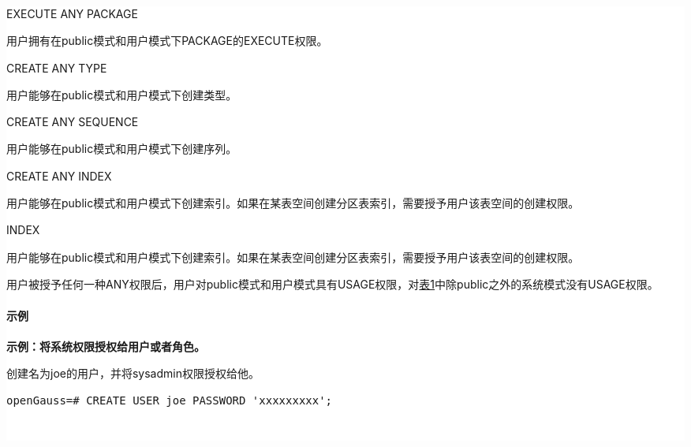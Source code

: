 </tr>
<tr id="ZH-CN_TOPIC_0289900312__row47031450142617"><td class="cellrowborder" valign="top" width="22.509999999999998%" headers="mcps1.3.7.2.3.1.1 "><p id="ZH-CN_TOPIC_0289900312__p27031350102618">EXECUTE ANY PACKAGE</p>
</td>
<td class="cellrowborder" valign="top" width="77.49000000000001%" headers="mcps1.3.7.2.3.1.2 "><p id="ZH-CN_TOPIC_0289900312__p37961145938">用户拥有在public模式和用户模式下PACKAGE的EXECUTE权限。</p>
</td>
</tr>
<tr id="ZH-CN_TOPIC_0289900312__row1654415246293"><td class="cellrowborder" valign="top" width="22.509999999999998%" headers="mcps1.3.7.2.3.1.1 "><p id="ZH-CN_TOPIC_0289900312__p254416244293">CREATE ANY TYPE</p>
</td>
<td class="cellrowborder" valign="top" width="77.49000000000001%" headers="mcps1.3.7.2.3.1.2 "><p id="ZH-CN_TOPIC_0289900312__p175443247299">用户能够在public模式和用户模式下创建类型。</p>
</td>
</tr>
<tr id="ZH-CN_TOPIC_0289900312__row1565211281297"><td class="cellrowborder" valign="top" width="22.509999999999998%" headers="mcps1.3.7.2.3.1.1 "><p id="ZH-CN_TOPIC_0289900312__p1765242862910">CREATE ANY SEQUENCE</p>
</td>
<td class="cellrowborder" valign="top" width="77.49000000000001%" headers="mcps1.3.7.2.3.1.2 "><p id="ZH-CN_TOPIC_0289900312__p2079315451731">用户能够在public模式和用户模式下创建序列。</p>
</td>
</tr>
<tr id="ZH-CN_TOPIC_0289900312__row87515532292"><td class="cellrowborder" valign="top" width="22.509999999999998%" headers="mcps1.3.7.2.3.1.1 "><p id="ZH-CN_TOPIC_0289900312__p14752155317297">CREATE ANY INDEX</p>
</td>
<td class="cellrowborder" valign="top" width="77.49000000000001%" headers="mcps1.3.7.2.3.1.2 "><p id="ZH-CN_TOPIC_0289900312__p37921145332">用户能够在public模式和用户模式下创建索引。如果在某表空间创建分区表索引，需要授予用户该表空间的创建权限。</p>
</td>
</tr>
<tr id="ZH-CN_TOPIC_0289900312__row87515532292"><td class="cellrowborder" valign="top" width="22.509999999999998%" headers="mcps1.3.7.2.3.1.1 "><p id="ZH-CN_TOPIC_0289900312__p14752155317297">INDEX</p>
</td>
<td class="cellrowborder" valign="top" width="77.49000000000001%" headers="mcps1.3.7.2.3.1.2 "><p id="ZH-CN_TOPIC_0289900312__p37921145332">用户能够在public模式和用户模式下创建索引。如果在某表空间创建分区表索引，需要授予用户该表空间的创建权限。</p>
</td>
</tr>
</tbody>
</table>
</div>
<div class="note" id="ZH-CN_TOPIC_0289900312__note213711711217"><span class="notetitle"> </span><div class="notebody"><p id="ZH-CN_TOPIC_0289900312__p813717720127">用户被授予任何一种ANY权限后，用户对public模式和用户模式具有USAGE权限，对<a href="zh-cn_topic_0000001190922647.html#ZH-CN_TOPIC_0000001190922647__table167371825175015">表1</a>中除public之外的系统模式没有USAGE权限。</p>
</div></div>
<div class="section" id="ZH-CN_TOPIC_0289900312__zh-cn_topic_0283137177_zh-cn_topic_0237122166_zh-cn_topic_0059778755_s724dfb1c8978412b95cb308b64dfa447"><a name="ZH-CN_TOPIC_0289900312__zh-cn_topic_0283137177_zh-cn_topic_0237122166_zh-cn_topic_0059778755_s724dfb1c8978412b95cb308b64dfa447"></a><a name="zh-cn_topic_0283137177_zh-cn_topic_0237122166_zh-cn_topic_0059778755_s724dfb1c8978412b95cb308b64dfa447"></a><h4 class="sectiontitle">示例</h4><p id="ZH-CN_TOPIC_0289900312__zh-cn_topic_0283137177_zh-cn_topic_0237122166_zh-cn_topic_0059778755_p13712915141740"><strong id="ZH-CN_TOPIC_0289900312__zh-cn_topic_0283137177_zh-cn_topic_0237122166_zh-cn_topic_0059778755_b61396388141720">示例：将系统权限授权给用户或者角色。</strong></p>
<p id="ZH-CN_TOPIC_0289900312__zh-cn_topic_0283137177_zh-cn_topic_0237122166_zh-cn_topic_0059778755_p17824766141134">创建名为joe的用户，并将sysadmin权限授权给他。</p>
<pre class="screen" id="ZH-CN_TOPIC_0289900312__zh-cn_topic_0283137177_zh-cn_topic_0237122166_zh-cn_topic_0059778755_screen52712157141640"><span id="ZH-CN_TOPIC_0289900312__zh-cn_topic_0283137177_zh-cn_topic_0237122166_text2083675121020">openGauss=# </span>CREATE USER joe PASSWORD '<span id="ZH-CN_TOPIC_0289900312__text10266195685919">xxxxxxxxx</span>';